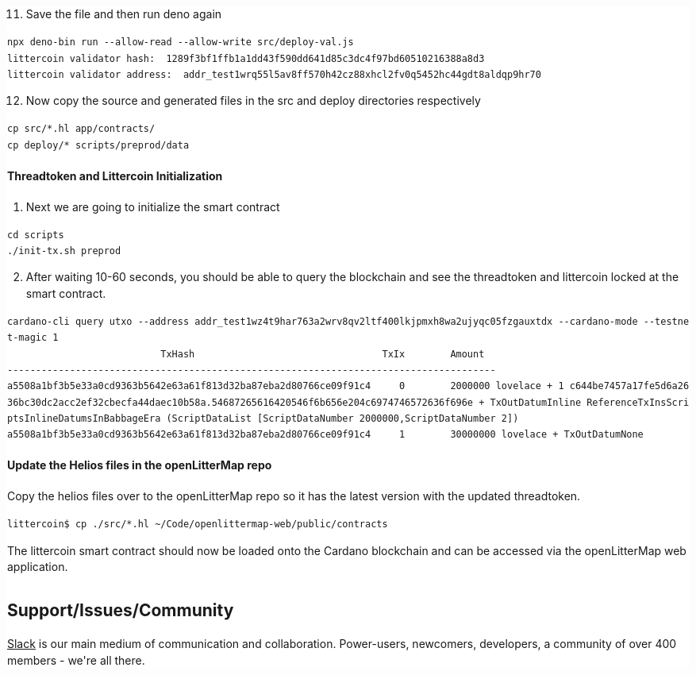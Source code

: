 11. Save the file and then run deno again
```
npx deno-bin run --allow-read --allow-write src/deploy-val.js 
littercoin validator hash:  1289f3bf1ffb1a1dd43f590dd641d85c3dc4f97bd60510216388a8d3
littercoin validator address:  addr_test1wrq55l5av8ff570h42cz88xhcl2fv0q5452hc44gdt8aldqp9hr70
```
12.  Now copy the source and generated files in the src and deploy directories respectively
```
cp src/*.hl app/contracts/
cp deploy/* scripts/preprod/data
```

#### Threadtoken and Littercoin Initialization
1. Next we are going to initialize the smart contract
```
cd scripts
./init-tx.sh preprod
```
2. After waiting 10-60 seconds, you should be able to query the blockchain and see the threadtoken and littercoin locked at the smart contract.
```
cardano-cli query utxo --address addr_test1wz4t9har763a2wrv8qv2ltf400lkjpmxh8wa2ujyqc05fzgauxtdx --cardano-mode --testnet-magic 1
                           TxHash                                 TxIx        Amount
--------------------------------------------------------------------------------------
a5508a1bf3b5e33a0cd9363b5642e63a61f813d32ba87eba2d80766ce09f91c4     0        2000000 lovelace + 1 c644be7457a17fe5d6a2636bc30dc2acc2ef32cbecfa44daec10b58a.54687265616420546f6b656e204c6974746572636f696e + TxOutDatumInline ReferenceTxInsScriptsInlineDatumsInBabbageEra (ScriptDataList [ScriptDataNumber 2000000,ScriptDataNumber 2])
a5508a1bf3b5e33a0cd9363b5642e63a61f813d32ba87eba2d80766ce09f91c4     1        30000000 lovelace + TxOutDatumNone
```

#### Update the Helios files in the openLitterMap repo
Copy the helios files over to the openLitterMap repo so it has the latest version with the updated threadtoken.

```
littercoin$ cp ./src/*.hl ~/Code/openlittermap-web/public/contracts
```

The littercoin smart contract should now be loaded onto the Cardano blockchain and can be accessed via the openLitterMap web application.


## Support/Issues/Community

[Slack](https://join.slack.com/t/openlittermap/shared_invite/zt-fdctasud-mu~OBQKReRdC9Ai9KgGROw) is our main medium of communication and collaboration. Power-users, newcomers, developers, a community of over 400 members - we're all there. 

